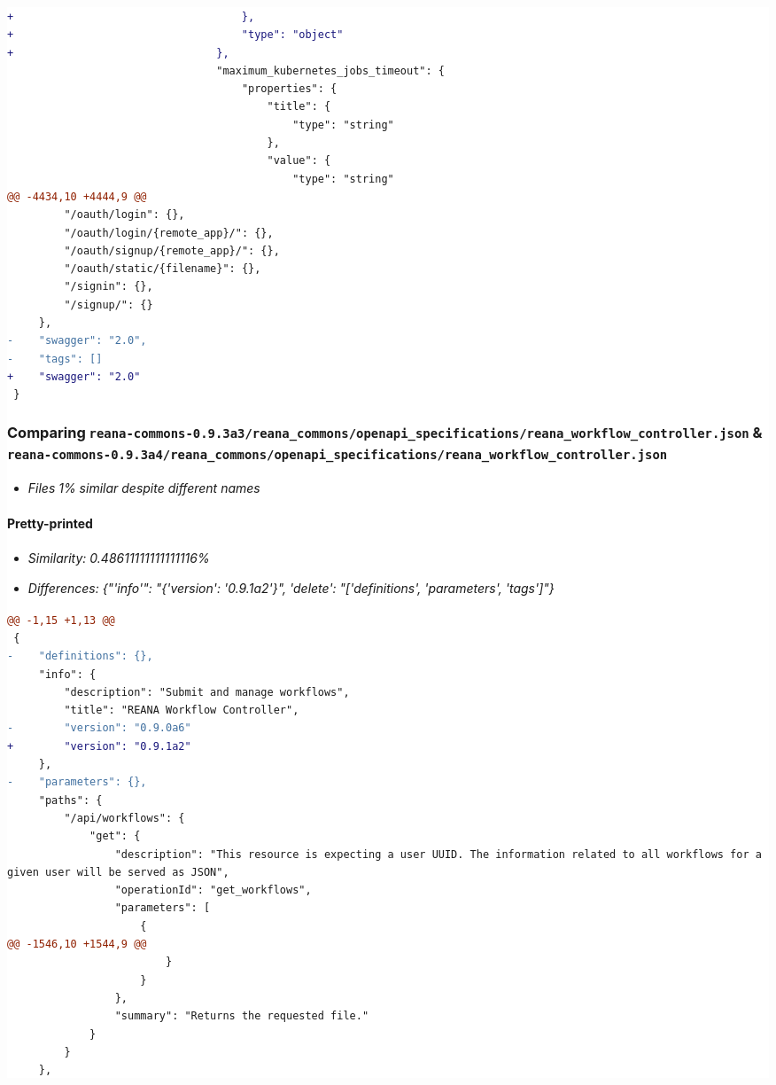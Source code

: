 ```diff
+                                    },
+                                    "type": "object"
+                                },
                                 "maximum_kubernetes_jobs_timeout": {
                                     "properties": {
                                         "title": {
                                             "type": "string"
                                         },
                                         "value": {
                                             "type": "string"
@@ -4434,10 +4444,9 @@
         "/oauth/login": {},
         "/oauth/login/{remote_app}/": {},
         "/oauth/signup/{remote_app}/": {},
         "/oauth/static/{filename}": {},
         "/signin": {},
         "/signup/": {}
     },
-    "swagger": "2.0",
-    "tags": []
+    "swagger": "2.0"
 }
```

### Comparing `reana-commons-0.9.3a3/reana_commons/openapi_specifications/reana_workflow_controller.json` & `reana-commons-0.9.3a4/reana_commons/openapi_specifications/reana_workflow_controller.json`

 * *Files 1% similar despite different names*

#### Pretty-printed

 * *Similarity: 0.48611111111111116%*

 * *Differences: {"'info'": "{'version': '0.9.1a2'}", 'delete': "['definitions', 'parameters', 'tags']"}*

```diff
@@ -1,15 +1,13 @@
 {
-    "definitions": {},
     "info": {
         "description": "Submit and manage workflows",
         "title": "REANA Workflow Controller",
-        "version": "0.9.0a6"
+        "version": "0.9.1a2"
     },
-    "parameters": {},
     "paths": {
         "/api/workflows": {
             "get": {
                 "description": "This resource is expecting a user UUID. The information related to all workflows for a given user will be served as JSON",
                 "operationId": "get_workflows",
                 "parameters": [
                     {
@@ -1546,10 +1544,9 @@
                         }
                     }
                 },
                 "summary": "Returns the requested file."
             }
         }
     },
```